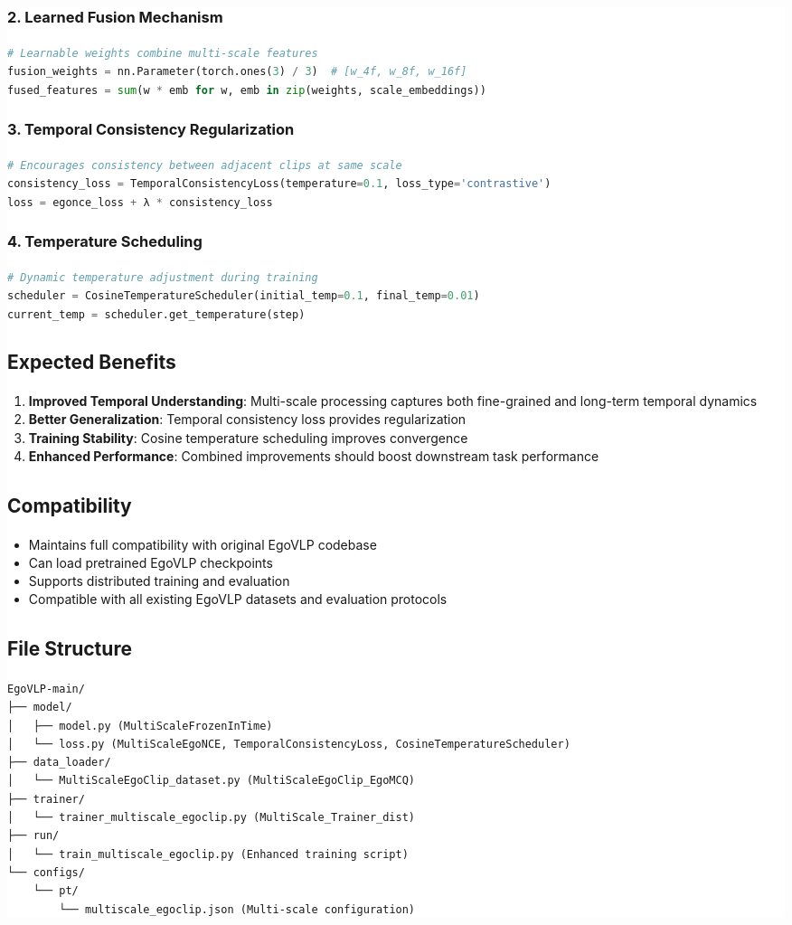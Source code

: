 ### 2. Learned Fusion Mechanism

```python
# Learnable weights combine multi-scale features
fusion_weights = nn.Parameter(torch.ones(3) / 3)  # [w_4f, w_8f, w_16f]
fused_features = sum(w * emb for w, emb in zip(weights, scale_embeddings))
```

### 3. Temporal Consistency Regularization

```python
# Encourages consistency between adjacent clips at same scale
consistency_loss = TemporalConsistencyLoss(temperature=0.1, loss_type='contrastive')
loss = egonce_loss + λ * consistency_loss
```

### 4. Temperature Scheduling

```python
# Dynamic temperature adjustment during training
scheduler = CosineTemperatureScheduler(initial_temp=0.1, final_temp=0.01)
current_temp = scheduler.get_temperature(step)
```

## Expected Benefits

1. **Improved Temporal Understanding**: Multi-scale processing captures both fine-grained and long-term temporal dynamics
2. **Better Generalization**: Temporal consistency loss provides regularization
3. **Training Stability**: Cosine temperature scheduling improves convergence
4. **Enhanced Performance**: Combined improvements should boost downstream task performance

## Compatibility

- Maintains full compatibility with original EgoVLP codebase
- Can load pretrained EgoVLP checkpoints
- Supports distributed training and evaluation
- Compatible with all existing EgoVLP datasets and evaluation protocols

## File Structure

```
EgoVLP-main/
├── model/
│   ├── model.py (MultiScaleFrozenInTime)
│   └── loss.py (MultiScaleEgoNCE, TemporalConsistencyLoss, CosineTemperatureScheduler)
├── data_loader/
│   └── MultiScaleEgoClip_dataset.py (MultiScaleEgoClip_EgoMCQ)
├── trainer/
│   └── trainer_multiscale_egoclip.py (MultiScale_Trainer_dist)
├── run/
│   └── train_multiscale_egoclip.py (Enhanced training script)
└── configs/
    └── pt/
        └── multiscale_egoclip.json (Multi-scale configuration)
```
